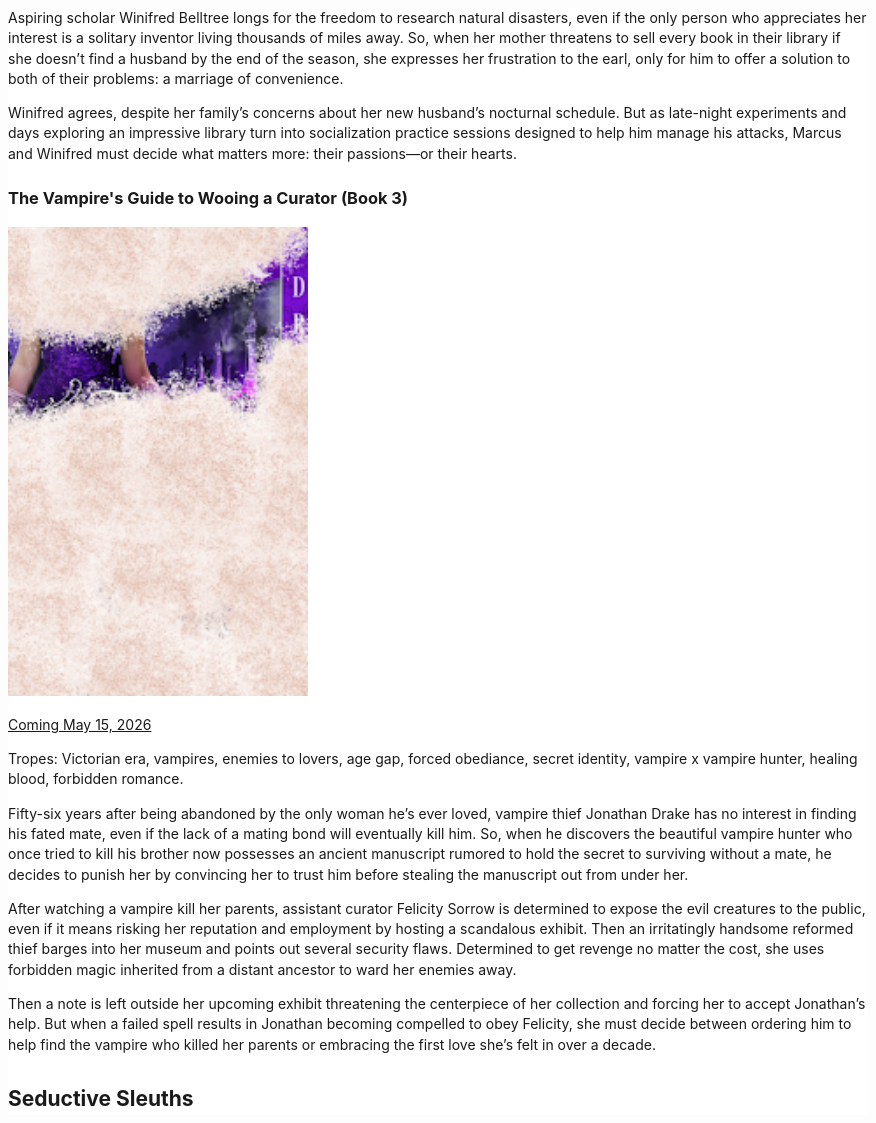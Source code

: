 Aspiring scholar Winifred Belltree longs for the freedom to research natural disasters, even if the only person who appreciates her interest is a solitary inventor living thousands of miles away. So, when her mother threatens to sell every book in their library if she doesn’t find a husband by the end of the season, she expresses her frustration to the earl, only for him to offer a solution to both of their problems: a marriage of convenience.

Winifred agrees, despite her family’s concerns about her new husband’s nocturnal schedule. But as late-night experiments and days exploring an impressive library turn into socialization practice sessions designed to help him manage his attacks, Marcus and Winifred must decide what matters more: their passions—or their hearts.

### The Vampire's Guide to Wooing a Curator (Book 3)

<a href="https://www.goodreads.com/book/show/219295516-the-vampires-guide-to-wooing-a-curator"><img width="300" src='/images/scholar-peek.png'/></a>

<a href="https://www.goodreads.com/book/show/219295516-the-vampires-guide-to-wooing-a-curator">Coming May 15, 2026</a>



Tropes: Victorian era, vampires, enemies to lovers, age gap, forced obediance, secret identity, vampire x vampire hunter, healing blood, forbidden romance.

Fifty-six years after being abandoned by the only woman he’s ever loved, vampire thief Jonathan Drake has no interest in finding his fated mate, even if the lack of a mating bond will eventually kill him. So, when he discovers the beautiful vampire hunter who once tried to kill his brother now possesses an ancient manuscript rumored to hold the secret to surviving without a mate, he decides to punish her by convincing her to trust him before stealing the manuscript out from under her.

After watching a vampire kill her parents, assistant curator Felicity Sorrow is determined to expose the evil creatures to the public, even if it means risking her reputation and employment by hosting a scandalous exhibit. Then an irritatingly handsome reformed thief barges into her museum and points out several security flaws. Determined to get revenge no matter the cost, she uses forbidden magic inherited from a distant ancestor to ward her enemies away.

Then a note is left outside her upcoming exhibit threatening the centerpiece of her collection and forcing her to accept Jonathan’s help. But when a failed spell results in Jonathan becoming compelled to obey Felicity, she must decide between ordering him to help find the vampire who killed her parents or embracing the first love she’s felt in over a decade.

## Seductive Sleuths
